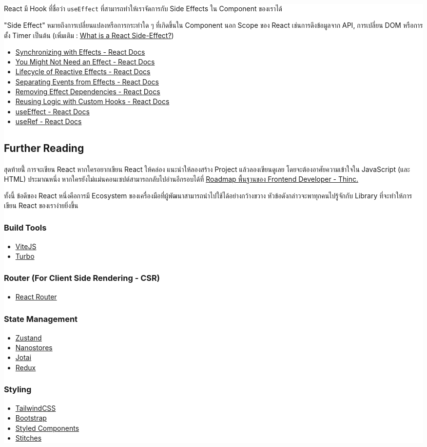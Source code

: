 React มี Hook ที่ชื่อว่า `useEffect` ที่สามารถทำให้เราจัดการกับ Side Effects ใน Component ของเราได้

"Side Effect" หมายถึงการเปลี่ยนแปลงหรือการกระทำใด ๆ ที่เกิดขึ้นใน Component นอก Scope ของ React เช่นการดึงข้อมูลจาก API, การเปลี่ยน DOM หรือการตั้ง Timer เป็นต้น (เพิ่มเติม : [What is a React Side-Effect?](https://medium.com/@remoteupskill/what-is-a-react-side-effect-a5525129d251#:~:text=A%20React%20side%2Deffect%20occurs,e.g.%20Web%20APIs%20like%20localStorage.))

-   [Synchronizing with Effects - React Docs](https://react.dev/learn/synchronizing-with-effects)
-   [You Might Not Need an Effect - React Docs](https://react.dev/learn/you-might-not-need-an-effect)
-   [Lifecycle of Reactive Effects - React Docs](https://react.dev/learn/lifecycle-of-reactive-effects)
-   [Separating Events from Effects - React Docs](https://react.dev/learn/separating-events-from-effects)
-   [Removing Effect Dependencies - React Docs](https://react.dev/learn/removing-effect-dependencies)
-   [Reusing Logic with Custom Hooks - React Docs](https://react.dev/learn/reusing-logic-with-custom-hooks)
-   [useEffect - React Docs](https://react.dev/reference/react/useEffect)
-   [useRef - React Docs](https://react.dev/reference/react/useRef)

## Further Reading

สุดท้ายนี้่ การจะเขียน React หากใครอยากเขียน React ให้คล่อง แนะนำให้ลองสร้าง Project แล้วลองเขียนดูเลย โดยจะต้องอาศัยความเข้าใจใน JavaScript (และ HTML) ประมาณหนึ่ง หากใครยังไม่แม่นคอนเซปต์สามารถกลับไปอ่านอีกรอบได้ที่ [Roadmap พื้นฐานของ Frontend Developer - Thinc.](https://knowledge.thinc.in.th/roadmap/backend-beginner/)

ทั้งนี้ ข้อดีของ React หนึ่งคือการมี Ecosystem ของเครื่องมือที่ผู้พัฒนาสามารถนำไปใช้ได้อย่างกว้างขวาง หัวข้อดังกล่าวจะพาทุกคนไปรู้จักกับ Library ที่จะทำให้การเขียน React ของเราง่ายยิ่งขึ้น

### Build Tools

-   [ViteJS](https://vitejs.dev/)
-   [Turbo](https://turbo.build/)

### Router (For Client Side Rendering - CSR)

-   [React Router](https://reactrouter.com/en/main)

### State Management

-   [Zustand](https://zustand-demo.pmnd.rs/)
-   [Nanostores](https://github.com/nanostores/nanostores)
-   [Jotai](https://jotai.org/)
-   [Redux](https://redux.js.org/)

### Styling

-   [TailwindCSS](https://tailwindcss.com/)
-   [Bootstrap](https://getbootstrap.com/)
-   [Styled Components](https://styled-components.com/)
-   [Stitches](https://stitches.dev/)
